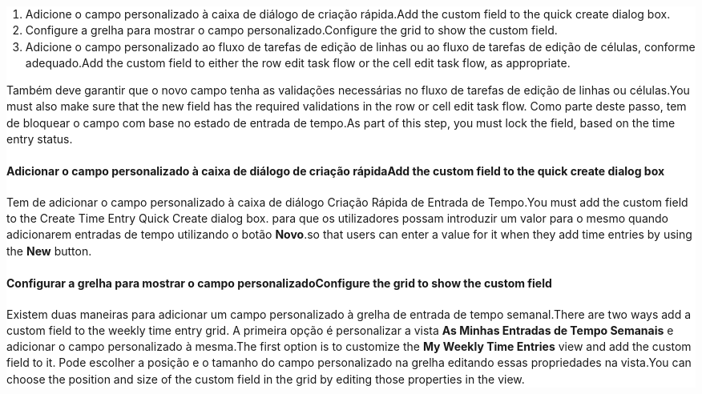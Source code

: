 1.  <span data-ttu-id="86c96-187">Adicione o campo personalizado à caixa de diálogo de criação rápida.</span><span class="sxs-lookup"><span data-stu-id="86c96-187">Add the custom field to the quick create dialog box.</span></span>
2.  <span data-ttu-id="86c96-188">Configure a grelha para mostrar o campo personalizado.</span><span class="sxs-lookup"><span data-stu-id="86c96-188">Configure the grid to show the custom field.</span></span>
3.  <span data-ttu-id="86c96-189">Adicione o campo personalizado ao fluxo de tarefas de edição de linhas ou ao fluxo de tarefas de edição de células, conforme adequado.</span><span class="sxs-lookup"><span data-stu-id="86c96-189">Add the custom field to either the row edit task flow or the cell edit task flow, as appropriate.</span></span>

<span data-ttu-id="86c96-190">Também deve garantir que o novo campo tenha as validações necessárias no fluxo de tarefas de edição de linhas ou células.</span><span class="sxs-lookup"><span data-stu-id="86c96-190">You must also make sure that the new field has the required validations in the row or cell edit task flow.</span></span> <span data-ttu-id="86c96-191">Como parte deste passo, tem de bloquear o campo com base no estado de entrada de tempo.</span><span class="sxs-lookup"><span data-stu-id="86c96-191">As part of this step, you must lock the field, based on the time entry status.</span></span>

#### <a name="add-the-custom-field-to-the-quick-create-dialog-box"></a><span data-ttu-id="86c96-192">Adicionar o campo personalizado à caixa de diálogo de criação rápida</span><span class="sxs-lookup"><span data-stu-id="86c96-192">Add the custom field to the quick create dialog box</span></span>
<span data-ttu-id="86c96-193">Tem de adicionar o campo personalizado à caixa de diálogo Criação Rápida de Entrada de Tempo.</span><span class="sxs-lookup"><span data-stu-id="86c96-193">You must add the custom field to the Create Time Entry Quick Create dialog box.</span></span> <span data-ttu-id="86c96-194">para que os utilizadores possam introduzir um valor para o mesmo quando adicionarem entradas de tempo utilizando o botão **Novo**.</span><span class="sxs-lookup"><span data-stu-id="86c96-194">so that users can enter a value for it when they add time entries by using the **New** button.</span></span>

#### <a name="configure-the-grid-to-show-the-custom-field"></a><span data-ttu-id="86c96-195">Configurar a grelha para mostrar o campo personalizado</span><span class="sxs-lookup"><span data-stu-id="86c96-195">Configure the grid to show the custom field</span></span>
<span data-ttu-id="86c96-196">Existem duas maneiras para adicionar um campo personalizado à grelha de entrada de tempo semanal.</span><span class="sxs-lookup"><span data-stu-id="86c96-196">There are two ways add a custom field to the weekly time entry grid.</span></span> <span data-ttu-id="86c96-197">A primeira opção é personalizar a vista **As Minhas Entradas de Tempo Semanais** e adicionar o campo personalizado à mesma.</span><span class="sxs-lookup"><span data-stu-id="86c96-197">The first option is to customize the **My Weekly Time Entries** view and add the custom field to it.</span></span> <span data-ttu-id="86c96-198">Pode escolher a posição e o tamanho do campo personalizado na grelha editando essas propriedades na vista.</span><span class="sxs-lookup"><span data-stu-id="86c96-198">You can choose the position and size of the custom field in the grid by editing those properties in the view.</span></span>
